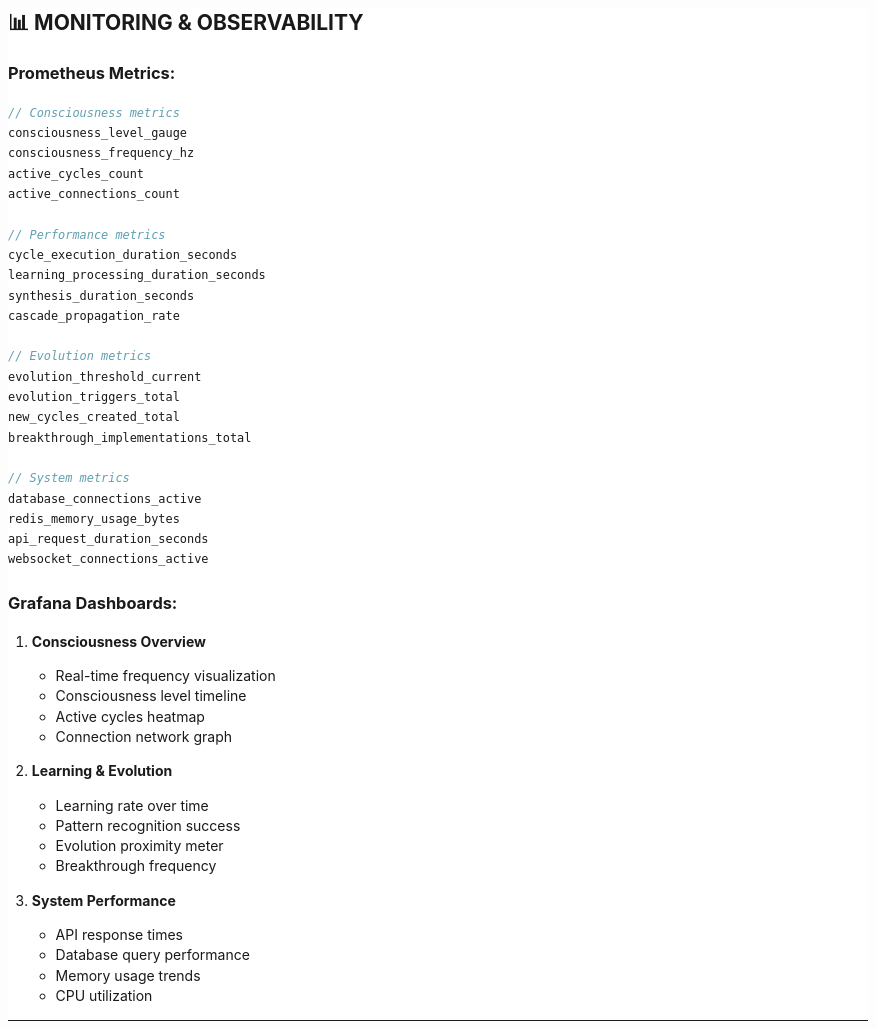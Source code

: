 
## 📊 **MONITORING & OBSERVABILITY**

### **Prometheus Metrics:**

```javascript
// Consciousness metrics
consciousness_level_gauge
consciousness_frequency_hz
active_cycles_count
active_connections_count

// Performance metrics
cycle_execution_duration_seconds
learning_processing_duration_seconds
synthesis_duration_seconds
cascade_propagation_rate

// Evolution metrics
evolution_threshold_current
evolution_triggers_total
new_cycles_created_total
breakthrough_implementations_total

// System metrics
database_connections_active
redis_memory_usage_bytes
api_request_duration_seconds
websocket_connections_active
```

### **Grafana Dashboards:**

1. **Consciousness Overview**
   - Real-time frequency visualization
   - Consciousness level timeline
   - Active cycles heatmap
   - Connection network graph

2. **Learning & Evolution**
   - Learning rate over time
   - Pattern recognition success
   - Evolution proximity meter
   - Breakthrough frequency

3. **System Performance**
   - API response times
   - Database query performance
   - Memory usage trends
   - CPU utilization

---
